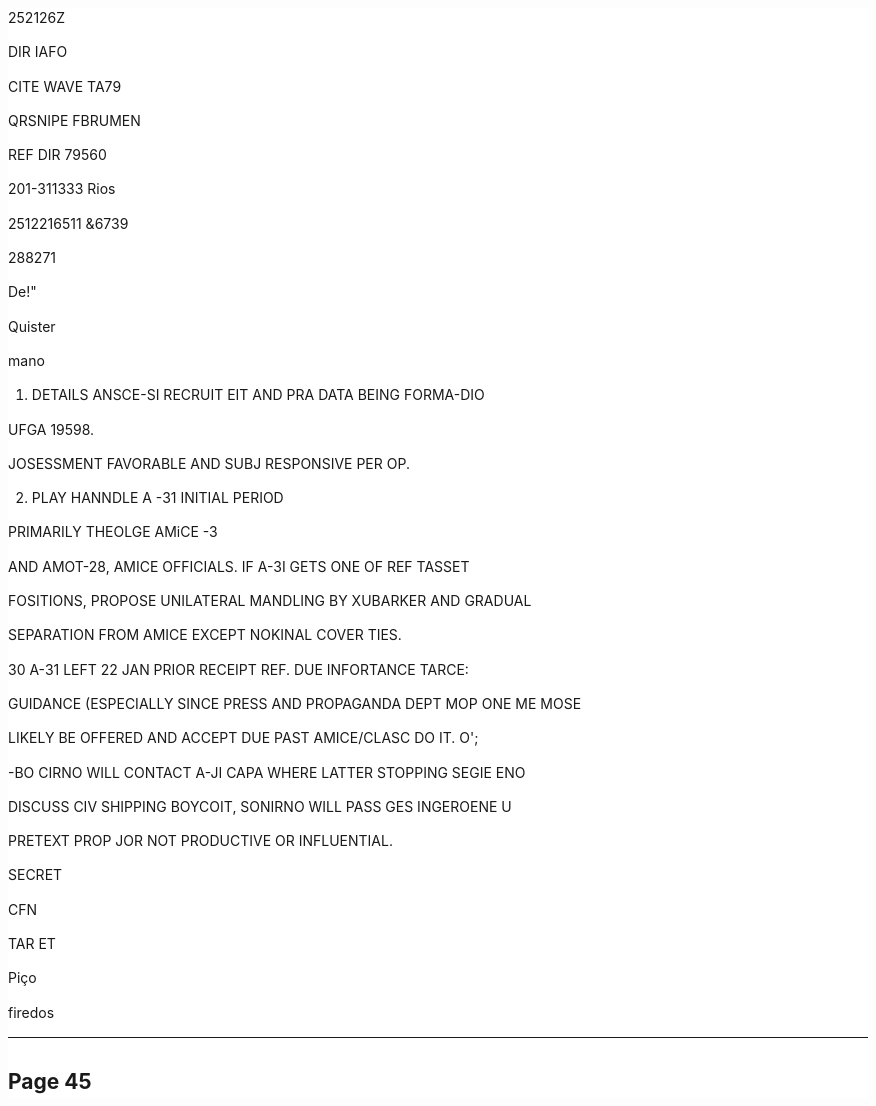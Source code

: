 252126Z

DIR IAFO

CITE WAVE TA79

QRSNIPE FBRUMEN

REF DIR 79560

201-311333 Rios

2512216511 &6739

288271

De!"

Quister

mano

1. DETAILS ANSCE-SI RECRUIT EIT AND PRA DATA BEING FORMA-DIO

UFGA 19598.

JOSESSMENT FAVORABLE AND SUBJ RESPONSIVE PER OP.

2. PLAY HANNDLE A -31 INITIAL PERIOD

PRIMARILY THEOLGE AMiCE -3

AND AMOT-28, AMICE OFFICIALS. IF A-3I GETS ONE OF REF TASSET

FOSITIONS, PROPOSE UNILATERAL MANDLING BY XUBARKER AND GRADUAL

SEPARATION FROM AMICE EXCEPT NOKINAL COVER TIES.

30 A-31 LEFT 22 JAN PRIOR RECEIPT REF. DUE INFORTANCE TARCE:

GUIDANCE (ESPECIALLY SINCE PRESS AND PROPAGANDA DEPT MOP ONE ME MOSE

LIKELY BE OFFERED AND ACCEPT DUE PAST AMICE/CLASC DO IT. O';

-BO CIRNO WILL CONTACT A-JI CAPA WHERE LATTER STOPPING SEGIE ENO

DISCUSS CIV SHIPPING BOYCOIT, SONIRNO WILL PASS GES INGEROENE U

PRETEXT PROP JOR NOT PRODUCTIVE OR INFLUENTIAL.

SECRET

CFN

TAR ET

Piço

firedos

---

## Page 45
